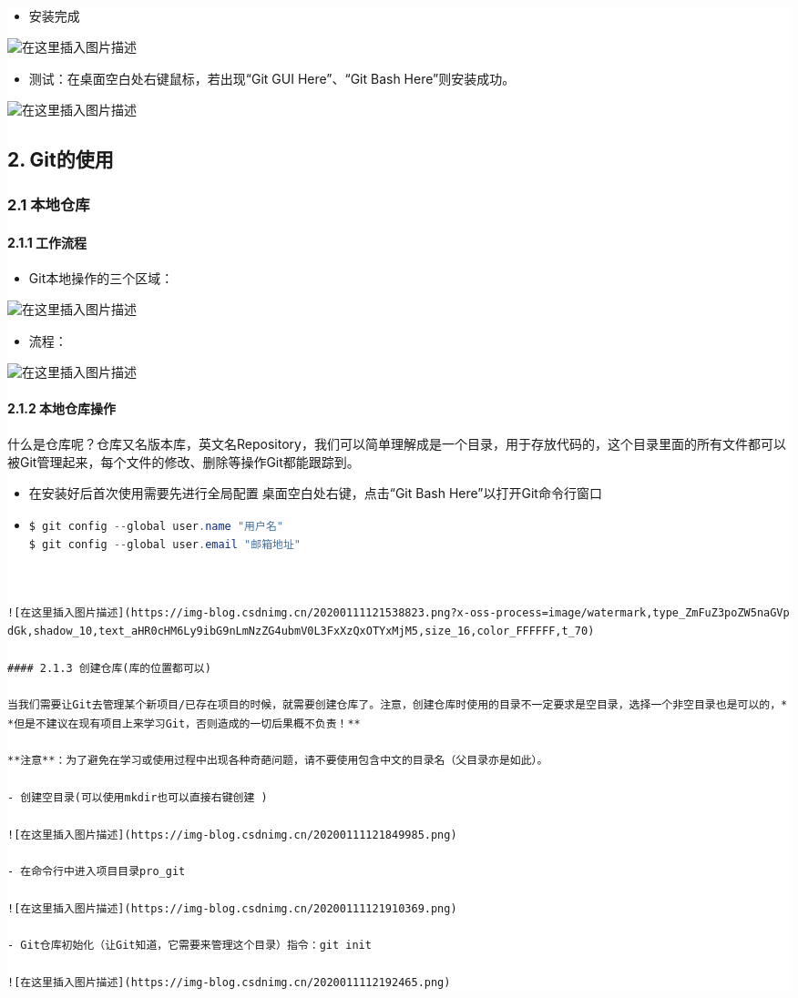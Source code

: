- 安装完成

![在这里插入图片描述](https://img-blog.csdnimg.cn/20200111121035841.png?x-oss-process=image/watermark,type_ZmFuZ3poZW5naGVpdGk,shadow_10,text_aHR0cHM6Ly9ibG9nLmNzZG4ubmV0L3FxXzQxOTYxMjM5,size_16,color_FFFFFF,t_70)

- 测试：在桌面空白处右键鼠标，若出现“Git GUI Here”、“Git Bash Here”则安装成功。

![在这里插入图片描述](https://img-blog.csdnimg.cn/20200111121032293.png?x-oss-process=image/watermark,type_ZmFuZ3poZW5naGVpdGk,shadow_10,text_aHR0cHM6Ly9ibG9nLmNzZG4ubmV0L3FxXzQxOTYxMjM5,size_16,color_FFFFFF,t_70)

## 2. Git的使用

### 2.1 本地仓库

#### 2.1.1 工作流程

- Git本地操作的三个区域：

![在这里插入图片描述](https://img-blog.csdnimg.cn/20200111121410708.png?x-oss-process=image/watermark,type_ZmFuZ3poZW5naGVpdGk,shadow_10,text_aHR0cHM6Ly9ibG9nLmNzZG4ubmV0L3FxXzQxOTYxMjM5,size_16,color_FFFFFF,t_70)

- 流程：

![在这里插入图片描述](https://img-blog.csdnimg.cn/20200111121415548.png?x-oss-process=image/watermark,type_ZmFuZ3poZW5naGVpdGk,shadow_10,text_aHR0cHM6Ly9ibG9nLmNzZG4ubmV0L3FxXzQxOTYxMjM5,size_16,color_FFFFFF,t_70)

#### 2.1.2 本地仓库操作

什么是仓库呢？仓库又名版本库，英文名Repository，我们可以简单理解成是一个目录，用于存放代码的，这个目录里面的所有文件都可以被Git管理起来，每个文件的修改、删除等操作Git都能跟踪到。

- 在安装好后首次使用需要先进行全局配置
  桌面空白处右键，点击“Git Bash Here”以打开Git命令行窗口

- ```java
  $ git config --global user.name "用户名"
  $ git config --global user.email "邮箱地址"
  ```
```
  

![在这里插入图片描述](https://img-blog.csdnimg.cn/20200111121538823.png?x-oss-process=image/watermark,type_ZmFuZ3poZW5naGVpdGk,shadow_10,text_aHR0cHM6Ly9ibG9nLmNzZG4ubmV0L3FxXzQxOTYxMjM5,size_16,color_FFFFFF,t_70)

#### 2.1.3 创建仓库(库的位置都可以)

当我们需要让Git去管理某个新项目/已存在项目的时候，就需要创建仓库了。注意，创建仓库时使用的目录不一定要求是空目录，选择一个非空目录也是可以的，**但是不建议在现有项目上来学习Git，否则造成的一切后果概不负责！**

**注意**：为了避免在学习或使用过程中出现各种奇葩问题，请不要使用包含中文的目录名（父目录亦是如此）。

- 创建空目录(可以使用mkdir也可以直接右键创建 )

![在这里插入图片描述](https://img-blog.csdnimg.cn/20200111121849985.png)

- 在命令行中进入项目目录pro_git

![在这里插入图片描述](https://img-blog.csdnimg.cn/20200111121910369.png)

- Git仓库初始化（让Git知道，它需要来管理这个目录）指令：git init

![在这里插入图片描述](https://img-blog.csdnimg.cn/2020011112192465.png)
